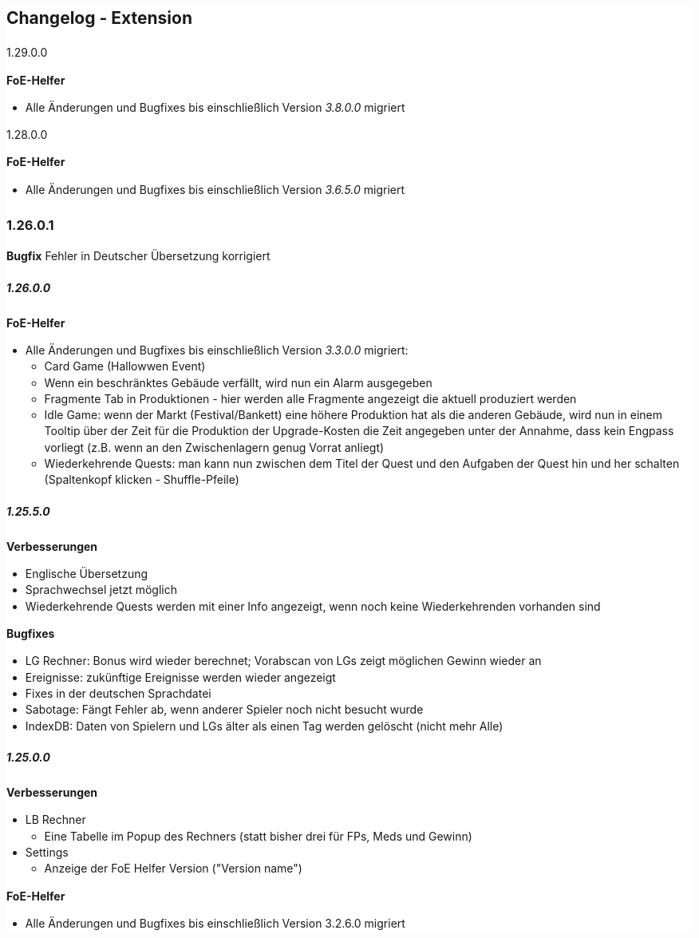 ## Changelog - Extension

1.29.0.0

**FoE-Helfer**
  - Alle Änderungen und Bugfixes bis einschließlich Version *3.8.0.0* migriert

1.28.0.0

**FoE-Helfer**
  - Alle Änderungen und Bugfixes bis einschließlich Version *3.6.5.0* migriert

### 1.26.0.1
**Bugfix**
  Fehler in Deutscher Übersetzung korrigiert
  
##### 1.26.0.0

**FoE-Helfer**
  - Alle Änderungen und Bugfixes bis einschließlich Version *3.3.0.0* migriert:
     - Card Game (Hallowwen Event)
     - Wenn ein beschränktes Gebäude verfällt, wird nun ein Alarm ausgegeben
     - Fragmente Tab in Produktionen - hier werden alle Fragmente angezeigt die aktuell produziert werden
    -  Idle Game: wenn der Markt (Festival/Bankett) eine höhere Produktion hat als die anderen Gebäude, wird nun in einem Tooltip über der Zeit für die Produktion der Upgrade-Kosten die Zeit angegeben unter der Annahme, dass kein Engpass vorliegt (z.B. wenn an den Zwischenlagern genug Vorrat anliegt)
     - Wiederkehrende Quests: man kann nun zwischen dem Titel der Quest und den Aufgaben der Quest hin und her schalten (Spaltenkopf klicken - Shuffle-Pfeile)


##### 1.25.5.0
**Verbesserungen**
- Englische Übersetzung
- Sprachwechsel jetzt möglich
- Wiederkehrende Quests werden mit einer Info angezeigt, wenn noch keine Wiederkehrenden vorhanden sind

**Bugfixes**
- LG Rechner: Bonus wird wieder berechnet; Vorabscan von LGs zeigt möglichen Gewinn wieder an
- Ereignisse: zukünftige Ereignisse werden wieder angezeigt
- Fixes in der deutschen Sprachdatei
- Sabotage: Fängt Fehler ab, wenn anderer Spieler noch nicht besucht wurde
- IndexDB: Daten von Spielern und LGs älter als einen Tag werden gelöscht (nicht mehr Alle)

##### 1.25.0.0

**Verbesserungen**
  - LB Rechner
    - Eine Tabelle im Popup des Rechners (statt bisher drei für FPs, Meds und Gewinn)
  - Settings
    - Anzeige der FoE Helfer Version ("Version name")

**FoE-Helfer**
  - Alle Änderungen und Bugfixes bis einschließlich Version 3.2.6.0 migriert
  